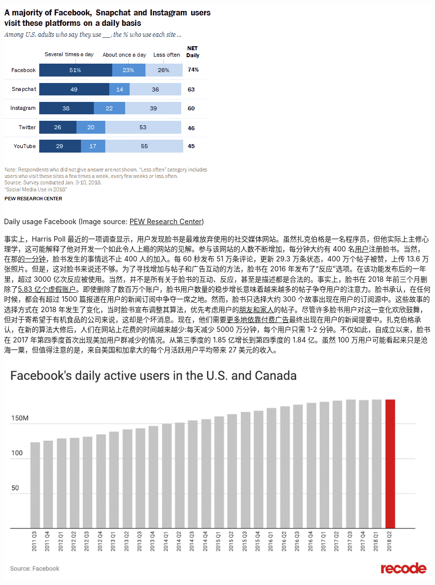 ![Daily usage Facebook](img/936854eea36abb1a10604dffbccaa9b9.png)

Daily usage Facebook (Image source: [PEW Research Center](http://www.pewinternet.org/2018/03/01/social-media-use-in-2018/))



事实上，Harris Poll 最近的一项调查显示，用户发现脸书是最难放弃使用的社交媒体网站。虽然扎克伯格是一名程序员，但他实际上主修心理学，这可能解释了他对开发一个如此令人上瘾的网站的见解。参与该网站的人数不断增加，每分钟大约有 400 名[用户](http://www.smartinsights.com/internet-marketing-statistics/happens-online-60-seconds/)注册脸书。当然，在那[的一分钟](https://blog.microfocus.com/how-much-data-is-created-on-the-internet-each-day/)，脸书发生的事情远不止 400 人的加入。每 60 秒发布 51 万条评论，更新 29.3 万条状态，400 万个帖子被赞，上传 13.6 万张照片。但是，这对脸书来说还不够。为了寻找增加与帖子和广告互动的方法，脸书在 2016 年发布了“反应”选项。在该功能发布后的一年里，超过 3000 亿次反应被使用。当然，并不是所有关于脸书的互动、反应，甚至是描述都是合法的。事实上，脸书在 2018 年前三个月删除了[5.83 亿个虚假账户](https://www.cnet.com/news/facebook-deleted-583-million-fake-accounts-in-the-first-three-months-of-2018/)。即使删除了数百万个账户，脸书用户数量的稳步增长意味着越来越多的帖子争夺用户的注意力。脸书承认，在任何时候，都会有超过 1500 篇报道在用户的新闻订阅中争夺一席之地。然而，脸书只选择大约 300 个故事出现在用户的订阅源中。这些故事的选择方式在 2018 年发生了变化，当时脸书宣布调整其算法，优先考虑用户的[朋友和家人](https://newsroom.fb.com/news/2018/01/news-feed-fyi-bringing-people-closer-together/)的帖子。尽管许多脸书用户对这一变化欢欣鼓舞，但对于寄希望于有机食品的公司来说，这却是个坏消息。现在，他们需要[更多地依靠付费广告](https://kinsta.com/blog/facebook-marketing/)最终出现在用户的新闻提要中。扎克伯格承认，在新的算法大修后，人们在网站上花费的时间越来越少:每天减少 5000 万分钟，每个用户只需 1-2 分钟。不仅如此，自成立以来，脸书在 2017 年第四季度首次出现美加用户群减少的情况。从第三季度的 1.85 亿增长到第四季度的 1.84 亿。虽然 100 万用户可能看起来只是沧海一粟，但值得注意的是，来自美国和加拿大的每个月活跃用户平均带来 27 美元的收入。

![Facebook daily active users in the US and Canada](img/68e5604a229c9009af41673c22fc1e63.png)
